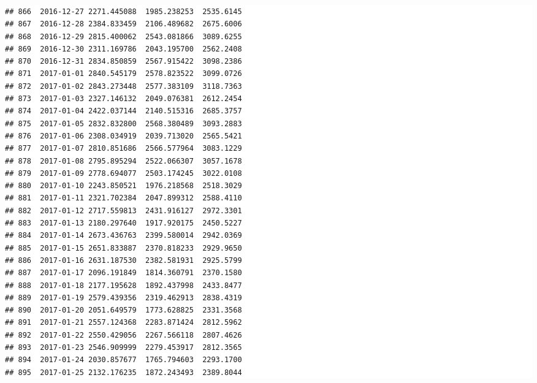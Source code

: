     ## 866  2016-12-27 2271.445088  1985.238253  2535.6145
    ## 867  2016-12-28 2384.833459  2106.489682  2675.6006
    ## 868  2016-12-29 2815.400062  2543.081866  3089.6255
    ## 869  2016-12-30 2311.169786  2043.195700  2562.2408
    ## 870  2016-12-31 2834.850859  2567.915422  3098.2386
    ## 871  2017-01-01 2840.545179  2578.823522  3099.0726
    ## 872  2017-01-02 2843.273448  2577.383109  3118.7363
    ## 873  2017-01-03 2327.146132  2049.076381  2612.2454
    ## 874  2017-01-04 2422.037144  2140.515316  2685.3757
    ## 875  2017-01-05 2832.832800  2568.380489  3093.2883
    ## 876  2017-01-06 2308.034919  2039.713020  2565.5421
    ## 877  2017-01-07 2810.851686  2566.577964  3083.1229
    ## 878  2017-01-08 2795.895294  2522.066307  3057.1678
    ## 879  2017-01-09 2778.694077  2503.174245  3022.0108
    ## 880  2017-01-10 2243.850521  1976.218568  2518.3029
    ## 881  2017-01-11 2321.702384  2047.899312  2588.4110
    ## 882  2017-01-12 2717.559813  2431.916127  2972.3301
    ## 883  2017-01-13 2180.297640  1917.920175  2450.5227
    ## 884  2017-01-14 2673.436763  2399.580014  2942.0369
    ## 885  2017-01-15 2651.833887  2370.818233  2929.9650
    ## 886  2017-01-16 2631.187530  2382.581931  2925.5799
    ## 887  2017-01-17 2096.191849  1814.360791  2370.1580
    ## 888  2017-01-18 2177.195628  1892.437998  2433.8477
    ## 889  2017-01-19 2579.439356  2319.462913  2838.4319
    ## 890  2017-01-20 2051.649579  1773.628825  2331.3568
    ## 891  2017-01-21 2557.124368  2283.871424  2812.5962
    ## 892  2017-01-22 2550.429056  2267.566118  2807.4626
    ## 893  2017-01-23 2546.909999  2279.453917  2812.3565
    ## 894  2017-01-24 2030.857677  1765.794603  2293.1700
    ## 895  2017-01-25 2132.176235  1872.243493  2389.8044
